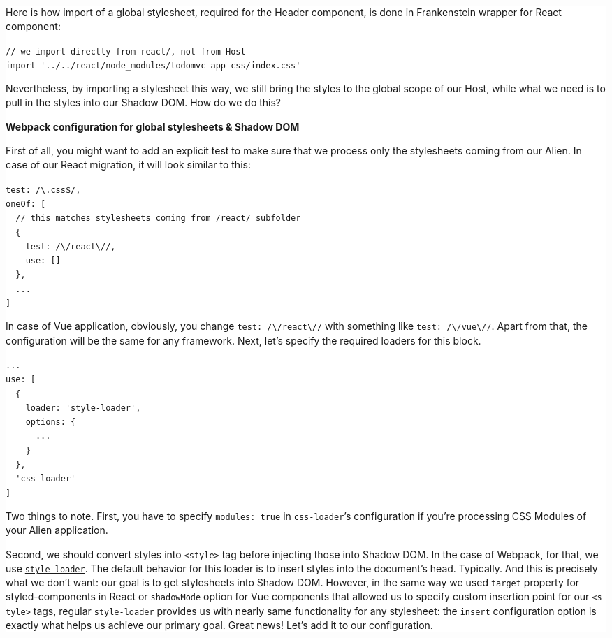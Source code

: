 Here is how import of a global stylesheet, required for the Header component, is done in [Frankenstein wrapper for React component](https://gitlab.com/mishunov/frankenstein-demo/blob/migration/jquery-to-react/js/frankenstein-wrappers/Header-wrapper.js#L10):

<pre><code class="language-javascript">// we import directly from react/, not from Host
import '../../react/node_modules/todomvc-app-css/index.css'
</code></pre>

Nevertheless, by importing a stylesheet this way, we still bring the styles to the global scope of our Host, while what we need is to pull in the styles into our Shadow DOM. How do we do this?

**Webpack configuration for global stylesheets & Shadow DOM**

First of all, you might want to add an explicit test to make sure that we process only the stylesheets coming from our Alien. In case of our React migration, it will look similar to this:

<pre><code class="language-javascript">test: /\.css$/,
oneOf: [
  // this matches stylesheets coming from /react/ subfolder
  {
    test: /\/react\//,
    use: []
  },
  ...
]
</code></pre>

In case of Vue application, obviously, you change `test: /\/react\//` with something like `test: /\/vue\//`. Apart from that, the configuration will be the same for any framework. Next, let’s specify the required loaders for this block.

<pre><code class="language-javascript">...
use: [
  {
    loader: 'style-loader',
    options: {
      ...
    }
  },
  'css-loader'
]
</code></pre>

Two things to note. First, you have to specify `modules: true` in `css-loader`’s configuration if you’re processing CSS Modules of your Alien application.

Second, we should convert styles into `<style>` tag before injecting those into Shadow DOM. In the case of Webpack, for that, we use [`style-loader`](https://webpack.js.org/loaders/style-loader/). The default behavior for this loader is to insert styles into the document’s head. Typically. And this is precisely what we don’t want: our goal is to get stylesheets into Shadow DOM. However, in the same way we used `target` property for styled-components in React or `shadowMode` option for Vue components that allowed us to specify custom insertion point for our `<style>` tags, regular `style-loader` provides us with nearly same functionality for any stylesheet: [the `insert` configuration option](https://webpack.js.org/loaders/style-loader/#insert) is exactly what helps us achieve our primary goal. Great news! Let’s add it to our configuration.
